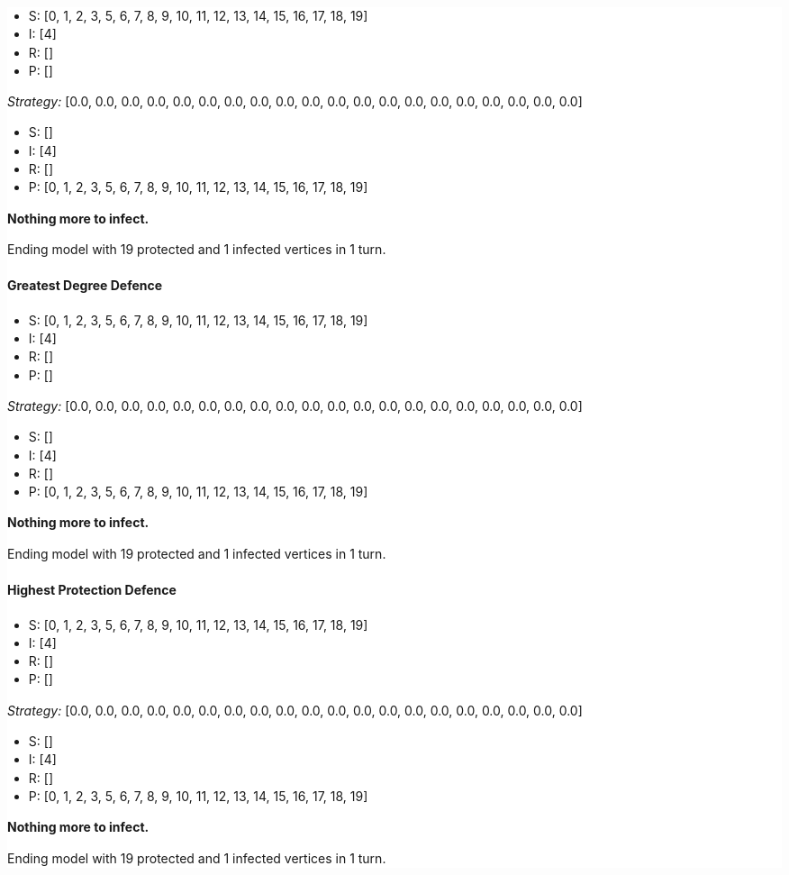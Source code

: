  * S: [0, 1, 2, 3, 5, 6, 7, 8, 9, 10, 11, 12, 13, 14, 15, 16, 17, 18, 19]
 * I: [4]
 * R: []
 * P: []

_Strategy:_ [0.0, 0.0, 0.0, 0.0, 0.0, 0.0, 0.0, 0.0, 0.0, 0.0, 0.0, 0.0, 0.0, 0.0, 0.0, 0.0, 0.0, 0.0, 0.0, 0.0]

 * S: []
 * I: [4]
 * R: []
 * P: [0, 1, 2, 3, 5, 6, 7, 8, 9, 10, 11, 12, 13, 14, 15, 16, 17, 18, 19]

__Nothing more to infect.__

Ending model with 19 protected and 1 infected vertices in 1 turn.



#### Greatest Degree Defence

 * S: [0, 1, 2, 3, 5, 6, 7, 8, 9, 10, 11, 12, 13, 14, 15, 16, 17, 18, 19]
 * I: [4]
 * R: []
 * P: []

_Strategy:_ [0.0, 0.0, 0.0, 0.0, 0.0, 0.0, 0.0, 0.0, 0.0, 0.0, 0.0, 0.0, 0.0, 0.0, 0.0, 0.0, 0.0, 0.0, 0.0, 0.0]

 * S: []
 * I: [4]
 * R: []
 * P: [0, 1, 2, 3, 5, 6, 7, 8, 9, 10, 11, 12, 13, 14, 15, 16, 17, 18, 19]

__Nothing more to infect.__

Ending model with 19 protected and 1 infected vertices in 1 turn.



#### Highest Protection Defence

 * S: [0, 1, 2, 3, 5, 6, 7, 8, 9, 10, 11, 12, 13, 14, 15, 16, 17, 18, 19]
 * I: [4]
 * R: []
 * P: []

_Strategy:_ [0.0, 0.0, 0.0, 0.0, 0.0, 0.0, 0.0, 0.0, 0.0, 0.0, 0.0, 0.0, 0.0, 0.0, 0.0, 0.0, 0.0, 0.0, 0.0, 0.0]

 * S: []
 * I: [4]
 * R: []
 * P: [0, 1, 2, 3, 5, 6, 7, 8, 9, 10, 11, 12, 13, 14, 15, 16, 17, 18, 19]

__Nothing more to infect.__

Ending model with 19 protected and 1 infected vertices in 1 turn.

